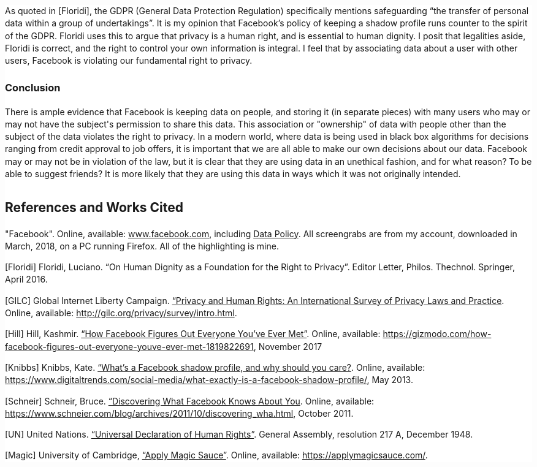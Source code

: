 As quoted in [Floridi], the GDPR (General Data Protection Regulation) specifically mentions safeguarding “the transfer of personal data within a group of undertakings”.  It is my opinion that Facebook’s policy of keeping a shadow profile runs counter to the spirit of the GDPR.  Floridi uses this to argue that privacy is a human right, and is essential to human dignity.  I posit that legalities aside, Floridi is correct, and the right to control your own information is integral.  I feel that by associating data about a user with other users, Facebook is violating our fundamental right to privacy.


### Conclusion
There is ample evidence that Facebook is keeping data on people, and storing it (in separate pieces) with many users who may or may not have the subject's permission to share this data.  This association or "ownership" of data with people other than the subject of the data violates the right to privacy.  In a modern world, where data is being used in black box algorithms for decisions ranging from credit approval to job offers, it is important that we are all able to make our own decisions about our data.  Facebook may or may not be in violation of the law, but it is clear that they are using data in an unethical fashion, and for what reason?  To be able to suggest friends?  It is more likely that they are using this data in ways which it was not originally intended.


## References and Works Cited

"Facebook".  Online, available: www.facebook.com, including [Data Policy](https://www.facebook.com/policy.php).  All screengrabs are from my account, downloaded in March, 2018, on a PC running Firefox.  All of the highlighting is mine.

[Floridi] Floridi, Luciano.  “On Human Dignity as a Foundation for the Right to Privacy”.  Editor Letter, Philos. Thechnol. Springer, April 2016.

[GILC] Global Internet Liberty Campaign.  [“Privacy and Human Rights: An International Survey of Privacy Laws and Practice]( http://gilc.org/privacy/survey/intro.html). Online, available: http://gilc.org/privacy/survey/intro.html.

[Hill] Hill, Kashmir.  [“How Facebook Figures Out Everyone You’ve Ever Met”]( https://gizmodo.com/how-facebook-figures-out-everyone-youve-ever-met-1819822691).  Online, available: https://gizmodo.com/how-facebook-figures-out-everyone-youve-ever-met-1819822691, November 2017

[Knibbs] Knibbs, Kate.  [“What’s a Facebook shadow profile, and why should you care?]( https://www.digitaltrends.com/social-media/what-exactly-is-a-facebook-shadow-profile/). Online, available: https://www.digitaltrends.com/social-media/what-exactly-is-a-facebook-shadow-profile/, May 2013.

[Schneir] Schneir, Bruce.  [“Discovering What Facebook Knows About You]( https://www.schneier.com/blog/archives/2011/10/discovering_wha.html). Online, available: https://www.schneier.com/blog/archives/2011/10/discovering_wha.html, October 2011.

[UN] United Nations. [“Universal Declaration of Human Rights”]( http://www.un.org/en/universal-declaration-human-rights/).  General Assembly, resolution 217 A,  December 1948.

[Magic] University of Cambridge, [“Apply Magic Sauce”]( https://applymagicsauce.com/).  Online, available: https://applymagicsauce.com/.
